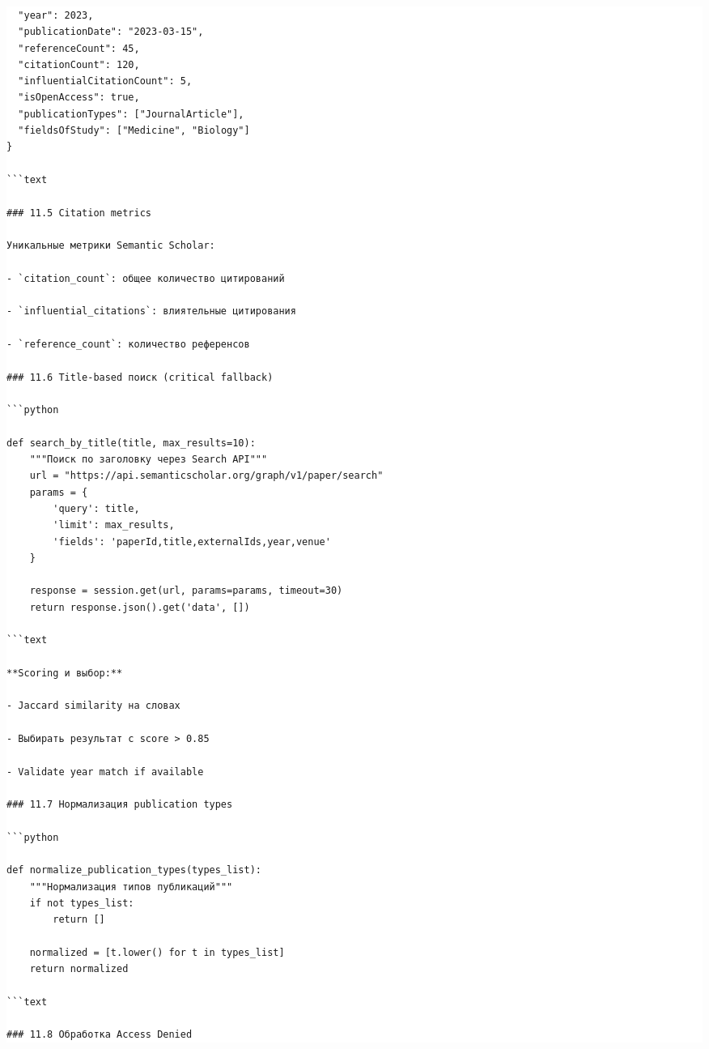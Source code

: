 ```mermaid
  "year": 2023,
  "publicationDate": "2023-03-15",
  "referenceCount": 45,
  "citationCount": 120,
  "influentialCitationCount": 5,
  "isOpenAccess": true,
  "publicationTypes": ["JournalArticle"],
  "fieldsOfStudy": ["Medicine", "Biology"]
}

```text

### 11.5 Citation metrics

Уникальные метрики Semantic Scholar:

- `citation_count`: общее количество цитирований

- `influential_citations`: влиятельные цитирования

- `reference_count`: количество референсов

### 11.6 Title-based поиск (critical fallback)

```python

def search_by_title(title, max_results=10):
    """Поиск по заголовку через Search API"""
    url = "https://api.semanticscholar.org/graph/v1/paper/search"
    params = {
        'query': title,
        'limit': max_results,
        'fields': 'paperId,title,externalIds,year,venue'
    }

    response = session.get(url, params=params, timeout=30)
    return response.json().get('data', [])

```text

**Scoring и выбор:**

- Jaccard similarity на словах

- Выбирать результат с score > 0.85

- Validate year match if available

### 11.7 Нормализация publication types

```python

def normalize_publication_types(types_list):
    """Нормализация типов публикаций"""
    if not types_list:
        return []

    normalized = [t.lower() for t in types_list]
    return normalized

```text

### 11.8 Обработка Access Denied

```